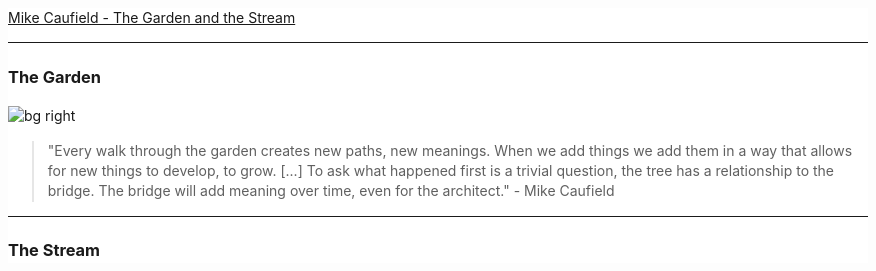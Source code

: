 [Mike Caufield - The Garden and the Stream](https://youtu.be/ckv_CjyKyZY?t=935)

---

### The Garden

![bg right](./assets/japansetuin.png)

> "Every walk through the garden creates new paths, new meanings. When we add things we add them in a way that allows for new things to develop, to grow. [...] To ask what happened first is a trivial question, the tree has a relationship to the bridge. The bridge will add meaning over time, even for the architect." - Mike Caufield

---

### The Stream
